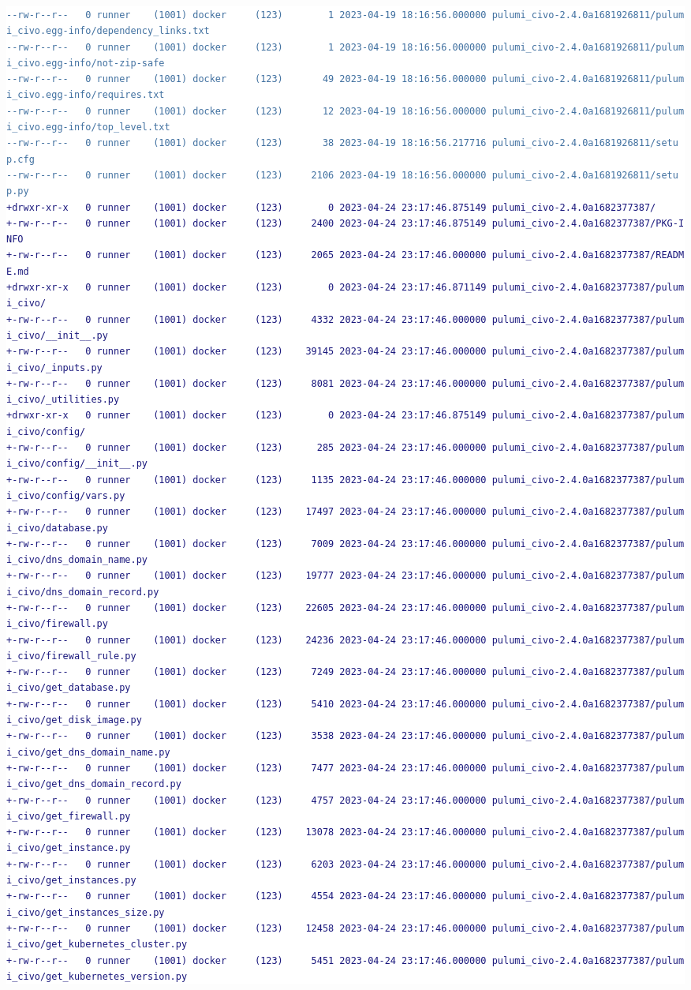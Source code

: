 ```diff
--rw-r--r--   0 runner    (1001) docker     (123)        1 2023-04-19 18:16:56.000000 pulumi_civo-2.4.0a1681926811/pulumi_civo.egg-info/dependency_links.txt
--rw-r--r--   0 runner    (1001) docker     (123)        1 2023-04-19 18:16:56.000000 pulumi_civo-2.4.0a1681926811/pulumi_civo.egg-info/not-zip-safe
--rw-r--r--   0 runner    (1001) docker     (123)       49 2023-04-19 18:16:56.000000 pulumi_civo-2.4.0a1681926811/pulumi_civo.egg-info/requires.txt
--rw-r--r--   0 runner    (1001) docker     (123)       12 2023-04-19 18:16:56.000000 pulumi_civo-2.4.0a1681926811/pulumi_civo.egg-info/top_level.txt
--rw-r--r--   0 runner    (1001) docker     (123)       38 2023-04-19 18:16:56.217716 pulumi_civo-2.4.0a1681926811/setup.cfg
--rw-r--r--   0 runner    (1001) docker     (123)     2106 2023-04-19 18:16:56.000000 pulumi_civo-2.4.0a1681926811/setup.py
+drwxr-xr-x   0 runner    (1001) docker     (123)        0 2023-04-24 23:17:46.875149 pulumi_civo-2.4.0a1682377387/
+-rw-r--r--   0 runner    (1001) docker     (123)     2400 2023-04-24 23:17:46.875149 pulumi_civo-2.4.0a1682377387/PKG-INFO
+-rw-r--r--   0 runner    (1001) docker     (123)     2065 2023-04-24 23:17:46.000000 pulumi_civo-2.4.0a1682377387/README.md
+drwxr-xr-x   0 runner    (1001) docker     (123)        0 2023-04-24 23:17:46.871149 pulumi_civo-2.4.0a1682377387/pulumi_civo/
+-rw-r--r--   0 runner    (1001) docker     (123)     4332 2023-04-24 23:17:46.000000 pulumi_civo-2.4.0a1682377387/pulumi_civo/__init__.py
+-rw-r--r--   0 runner    (1001) docker     (123)    39145 2023-04-24 23:17:46.000000 pulumi_civo-2.4.0a1682377387/pulumi_civo/_inputs.py
+-rw-r--r--   0 runner    (1001) docker     (123)     8081 2023-04-24 23:17:46.000000 pulumi_civo-2.4.0a1682377387/pulumi_civo/_utilities.py
+drwxr-xr-x   0 runner    (1001) docker     (123)        0 2023-04-24 23:17:46.875149 pulumi_civo-2.4.0a1682377387/pulumi_civo/config/
+-rw-r--r--   0 runner    (1001) docker     (123)      285 2023-04-24 23:17:46.000000 pulumi_civo-2.4.0a1682377387/pulumi_civo/config/__init__.py
+-rw-r--r--   0 runner    (1001) docker     (123)     1135 2023-04-24 23:17:46.000000 pulumi_civo-2.4.0a1682377387/pulumi_civo/config/vars.py
+-rw-r--r--   0 runner    (1001) docker     (123)    17497 2023-04-24 23:17:46.000000 pulumi_civo-2.4.0a1682377387/pulumi_civo/database.py
+-rw-r--r--   0 runner    (1001) docker     (123)     7009 2023-04-24 23:17:46.000000 pulumi_civo-2.4.0a1682377387/pulumi_civo/dns_domain_name.py
+-rw-r--r--   0 runner    (1001) docker     (123)    19777 2023-04-24 23:17:46.000000 pulumi_civo-2.4.0a1682377387/pulumi_civo/dns_domain_record.py
+-rw-r--r--   0 runner    (1001) docker     (123)    22605 2023-04-24 23:17:46.000000 pulumi_civo-2.4.0a1682377387/pulumi_civo/firewall.py
+-rw-r--r--   0 runner    (1001) docker     (123)    24236 2023-04-24 23:17:46.000000 pulumi_civo-2.4.0a1682377387/pulumi_civo/firewall_rule.py
+-rw-r--r--   0 runner    (1001) docker     (123)     7249 2023-04-24 23:17:46.000000 pulumi_civo-2.4.0a1682377387/pulumi_civo/get_database.py
+-rw-r--r--   0 runner    (1001) docker     (123)     5410 2023-04-24 23:17:46.000000 pulumi_civo-2.4.0a1682377387/pulumi_civo/get_disk_image.py
+-rw-r--r--   0 runner    (1001) docker     (123)     3538 2023-04-24 23:17:46.000000 pulumi_civo-2.4.0a1682377387/pulumi_civo/get_dns_domain_name.py
+-rw-r--r--   0 runner    (1001) docker     (123)     7477 2023-04-24 23:17:46.000000 pulumi_civo-2.4.0a1682377387/pulumi_civo/get_dns_domain_record.py
+-rw-r--r--   0 runner    (1001) docker     (123)     4757 2023-04-24 23:17:46.000000 pulumi_civo-2.4.0a1682377387/pulumi_civo/get_firewall.py
+-rw-r--r--   0 runner    (1001) docker     (123)    13078 2023-04-24 23:17:46.000000 pulumi_civo-2.4.0a1682377387/pulumi_civo/get_instance.py
+-rw-r--r--   0 runner    (1001) docker     (123)     6203 2023-04-24 23:17:46.000000 pulumi_civo-2.4.0a1682377387/pulumi_civo/get_instances.py
+-rw-r--r--   0 runner    (1001) docker     (123)     4554 2023-04-24 23:17:46.000000 pulumi_civo-2.4.0a1682377387/pulumi_civo/get_instances_size.py
+-rw-r--r--   0 runner    (1001) docker     (123)    12458 2023-04-24 23:17:46.000000 pulumi_civo-2.4.0a1682377387/pulumi_civo/get_kubernetes_cluster.py
+-rw-r--r--   0 runner    (1001) docker     (123)     5451 2023-04-24 23:17:46.000000 pulumi_civo-2.4.0a1682377387/pulumi_civo/get_kubernetes_version.py
```